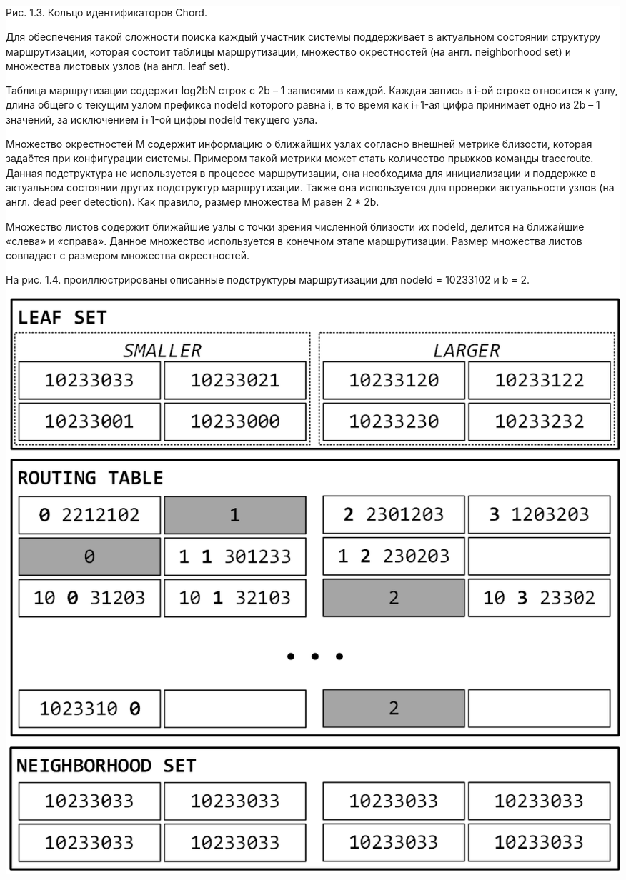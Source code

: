 Рис. 1.3. Кольцо идентификаторов Chord.

Для обеспечения такой сложности поиска каждый участник системы поддерживает в актуальном состоянии структуру маршрутизации, которая состоит таблицы маршрутизации, множество окрестностей (на англ. neighborhood set) и множества листовых узлов (на англ. leaf set). 

Таблица маршрутизации содержит log2bN строк с 2b – 1 записями в каждой. Каждая запись в i-ой строке относится к узлу, длина общего с текущим узлом префикса nodeId которого равна i, в то время как i+1-ая цифра принимает одно из 2b – 1 значений, за исключением i+1-ой цифры nodeId текущего узла. 

Множество окрестностей M содержит информацию о ближайших узлах согласно внешней метрике близости, которая задаётся при конфигурации системы. Примером такой метрики может стать количество прыжков команды traceroute. Данная подструктура не используется в процессе маршрутизации, она необходима для инициализации и поддержке в актуальном состоянии других подструктур маршрутизации. Также она используется для проверки актуальности узлов (на англ. dead peer detection). Как правило, размер множества M равен 2 * 2b.

Множество листов содержит ближайшие узлы с точки зрения численной близости их nodeId, делится на ближайшие «слева» и «справа». Данное множество используется в конечном этапе маршрутизации. Размер множества листов совпадает с размером множества окрестностей.

На рис. 1.4. проиллюстрированы описанные подструктуры маршрутизации для nodeId = 10233102 и b = 2.

![image1](img/1.4.png)
